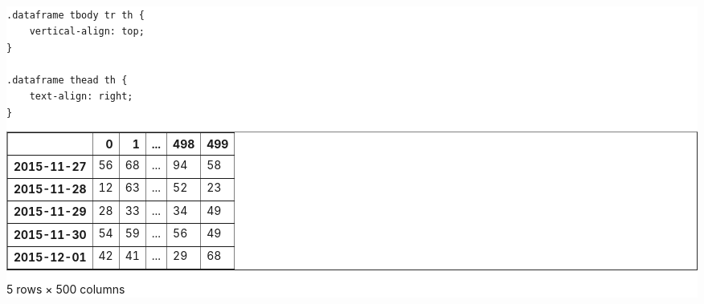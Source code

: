     .dataframe tbody tr th {
        vertical-align: top;
    }

    .dataframe thead th {
        text-align: right;
    }
</style>
<table border="1" class="dataframe">
  <thead>
    <tr style="text-align: right;">
      <th></th>
      <th>0</th>
      <th>1</th>
      <th>...</th>
      <th>498</th>
      <th>499</th>
    </tr>
  </thead>
  <tbody>
    <tr>
      <th>2015-11-27</th>
      <td>56</td>
      <td>68</td>
      <td>...</td>
      <td>94</td>
      <td>58</td>
    </tr>
    <tr>
      <th>2015-11-28</th>
      <td>12</td>
      <td>63</td>
      <td>...</td>
      <td>52</td>
      <td>23</td>
    </tr>
    <tr>
      <th>2015-11-29</th>
      <td>28</td>
      <td>33</td>
      <td>...</td>
      <td>34</td>
      <td>49</td>
    </tr>
    <tr>
      <th>2015-11-30</th>
      <td>54</td>
      <td>59</td>
      <td>...</td>
      <td>56</td>
      <td>49</td>
    </tr>
    <tr>
      <th>2015-12-01</th>
      <td>42</td>
      <td>41</td>
      <td>...</td>
      <td>29</td>
      <td>68</td>
    </tr>
  </tbody>
</table>
<p>5 rows × 500 columns</p>
</div>